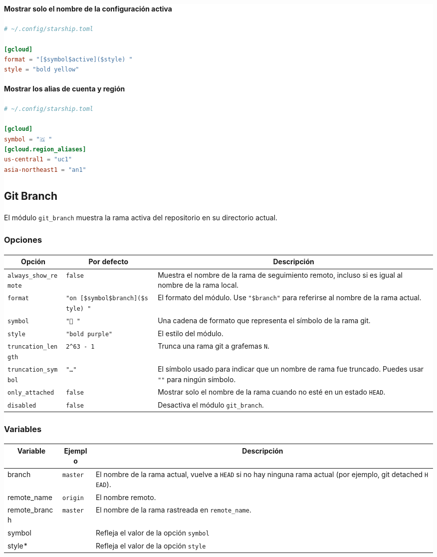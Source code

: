 #### Mostrar solo el nombre de la configuración activa

```toml
# ~/.config/starship.toml

[gcloud]
format = "[$symbol$active]($style) "
style = "bold yellow"
```

#### Mostrar los alias de cuenta y región

```toml
# ~/.config/starship.toml

[gcloud]
symbol = "️🇬️ "
[gcloud.region_aliases]
us-central1 = "uc1"
asia-northeast1 = "an1"
```

## Git Branch

El módulo `git_branch` muestra la rama activa del repositorio en su directorio actual.

### Opciones

| Opción               | Por defecto                      | Descripción                                                                                             |
| -------------------- | -------------------------------- | ------------------------------------------------------------------------------------------------------- |
| `always_show_remote` | `false`                          | Muestra el nombre de la rama de seguimiento remoto, incluso si es igual al nombre de la rama local.     |
| `format`             | `"on [$symbol$branch]($style) "` | El formato del módulo. Use `"$branch"` para referirse al nombre de la rama actual.                      |
| `symbol`             | `" "`                           | Una cadena de formato que representa el símbolo de la rama git.                                         |
| `style`              | `"bold purple"`                  | El estilo del módulo.                                                                                   |
| `truncation_length`  | `2^63 - 1`                       | Trunca una rama git a grafemas `N`.                                                                     |
| `truncation_symbol`  | `"…"`                            | El símbolo usado para indicar que un nombre de rama fue truncado. Puedes usar `""` para ningún símbolo. |
| `only_attached`      | `false`                          | Mostrar solo el nombre de la rama cuando no esté en un estado `HEAD`.                                   |
| `disabled`           | `false`                          | Desactiva el módulo `git_branch`.                                                                       |

### Variables

| Variable      | Ejemplo  | Descripción                                                                                                    |
| ------------- | -------- | -------------------------------------------------------------------------------------------------------------- |
| branch        | `master` | El nombre de la rama actual, vuelve a `HEAD` si no hay ninguna rama actual (por ejemplo, git detached `HEAD`). |
| remote_name   | `origin` | El nombre remoto.                                                                                              |
| remote_branch | `master` | El nombre de la rama rastreada en `remote_name`.                                                               |
| symbol        |          | Refleja el valor de la opción `symbol`                                                                         |
| style\*     |          | Refleja el valor de la opción `style`                                                                          |
